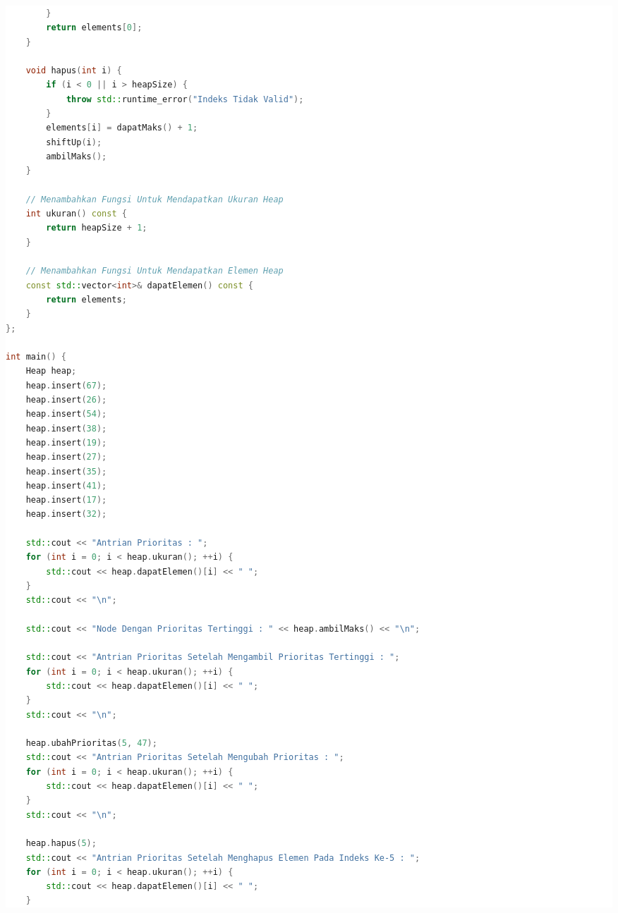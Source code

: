 ```c++
        }
        return elements[0];
    }

    void hapus(int i) {
        if (i < 0 || i > heapSize) {
            throw std::runtime_error("Indeks Tidak Valid");
        }
        elements[i] = dapatMaks() + 1;
        shiftUp(i);
        ambilMaks();
    }

    // Menambahkan Fungsi Untuk Mendapatkan Ukuran Heap
    int ukuran() const {
        return heapSize + 1;
    }

    // Menambahkan Fungsi Untuk Mendapatkan Elemen Heap
    const std::vector<int>& dapatElemen() const {
        return elements;
    }
};

int main() {
    Heap heap;
    heap.insert(67);
    heap.insert(26);
    heap.insert(54);
    heap.insert(38);
    heap.insert(19);
    heap.insert(27);
    heap.insert(35);
    heap.insert(41);
    heap.insert(17);
    heap.insert(32);

    std::cout << "Antrian Prioritas : ";
    for (int i = 0; i < heap.ukuran(); ++i) {
        std::cout << heap.dapatElemen()[i] << " ";
    }
    std::cout << "\n";

    std::cout << "Node Dengan Prioritas Tertinggi : " << heap.ambilMaks() << "\n";

    std::cout << "Antrian Prioritas Setelah Mengambil Prioritas Tertinggi : ";
    for (int i = 0; i < heap.ukuran(); ++i) {
        std::cout << heap.dapatElemen()[i] << " ";
    }
    std::cout << "\n";

    heap.ubahPrioritas(5, 47);
    std::cout << "Antrian Prioritas Setelah Mengubah Prioritas : ";
    for (int i = 0; i < heap.ukuran(); ++i) {
        std::cout << heap.dapatElemen()[i] << " ";
    }
    std::cout << "\n";

    heap.hapus(5);
    std::cout << "Antrian Prioritas Setelah Menghapus Elemen Pada Indeks Ke-5 : ";
    for (int i = 0; i < heap.ukuran(); ++i) {
        std::cout << heap.dapatElemen()[i] << " ";
    }
```